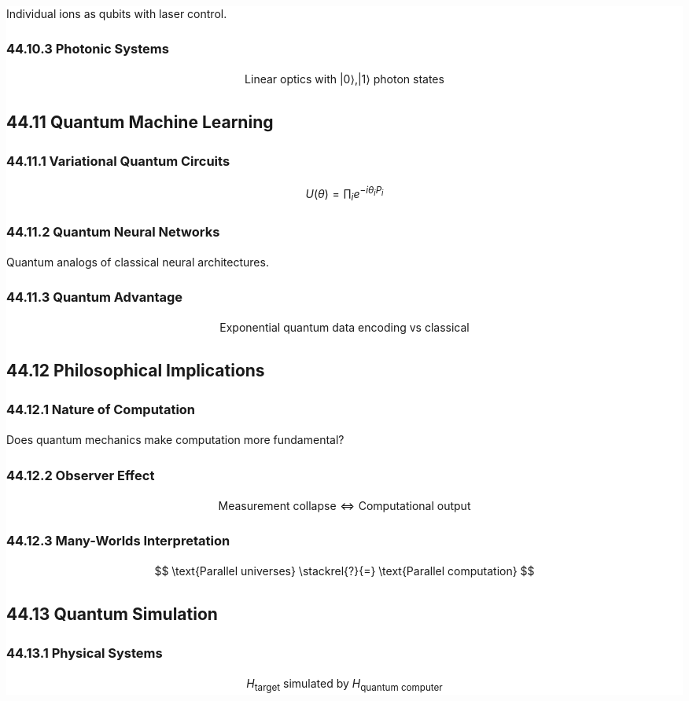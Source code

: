 Individual ions as qubits with laser control.

### 44.10.3 Photonic Systems

$$
\text{Linear optics with } |0⟩, |1⟩ \text{ photon states}
$$

## 44.11 Quantum Machine Learning

### 44.11.1 Variational Quantum Circuits

$$
U(\theta) = \prod_i e^{-i\theta_i P_i}
$$

### 44.11.2 Quantum Neural Networks

Quantum analogs of classical neural architectures.

### 44.11.3 Quantum Advantage

$$
\text{Exponential quantum data encoding vs classical}
$$

## 44.12 Philosophical Implications

### 44.12.1 Nature of Computation

Does quantum mechanics make computation more fundamental?

### 44.12.2 Observer Effect

$$
\text{Measurement collapse} \Leftrightarrow \text{Computational output}
$$

### 44.12.3 Many-Worlds Interpretation

$$
\text{Parallel universes} \stackrel{?}{=} \text{Parallel computation}
$$

## 44.13 Quantum Simulation

### 44.13.1 Physical Systems

$$
H_{\text{target}} \text{ simulated by } H_{\text{quantum computer}}
$$
